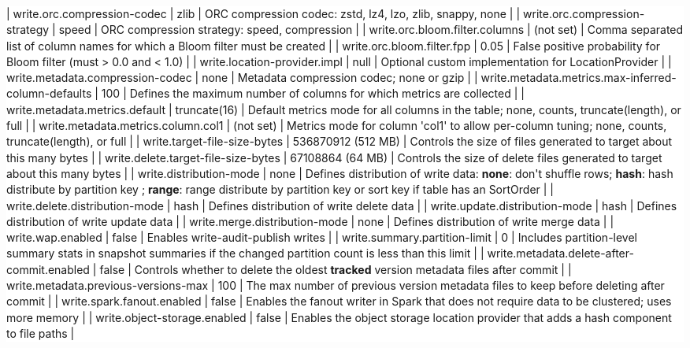 | write.orc.compression-codec                         | zlib                       | ORC compression codec: zstd, lz4, lzo, zlib, snappy, none                                                                                                                                         |
| write.orc.compression-strategy                      | speed                      | ORC compression strategy: speed, compression                                                                                                                                                      |
| write.orc.bloom.filter.columns                      | (not set)                  | Comma separated list of column names for which a Bloom filter must be created                                                                                                                     |
| write.orc.bloom.filter.fpp                          | 0.05                       | False positive probability for Bloom filter (must > 0.0 and < 1.0)                                                                                                                                |
| write.location-provider.impl                        | null                       | Optional custom implementation for LocationProvider                                                                                                                                               |
| write.metadata.compression-codec                    | none                       | Metadata compression codec; none or gzip                                                                                                                                                          |
| write.metadata.metrics.max-inferred-column-defaults | 100                        | Defines the maximum number of columns for which metrics are collected                                                                                                                             |
| write.metadata.metrics.default                      | truncate(16)               | Default metrics mode for all columns in the table; none, counts, truncate(length), or full                                                                                                        |
| write.metadata.metrics.column.col1                  | (not set)                  | Metrics mode for column 'col1' to allow per-column tuning; none, counts, truncate(length), or full                                                                                                |
| write.target-file-size-bytes                        | 536870912 (512 MB)         | Controls the size of files generated to target about this many bytes                                                                                                                              |
| write.delete.target-file-size-bytes                 | 67108864 (64 MB)           | Controls the size of delete files generated to target about this many bytes                                                                                                                       |
| write.distribution-mode                             | none                       | Defines distribution of write data: __none__: don't shuffle rows; __hash__: hash distribute by partition key ; __range__: range distribute by partition key or sort key if table has an SortOrder |
| write.delete.distribution-mode                      | hash                       | Defines distribution of write delete data                                                                                                                                                         |
| write.update.distribution-mode                      | hash                       | Defines distribution of write update data                                                                                                                                                         |
| write.merge.distribution-mode                       | none                       | Defines distribution of write merge data                                                                                                                                                          |
| write.wap.enabled                                   | false                      | Enables write-audit-publish writes                                                                                                                                                                |
| write.summary.partition-limit                       | 0                          | Includes partition-level summary stats in snapshot summaries if the changed partition count is less than this limit                                                                               |
| write.metadata.delete-after-commit.enabled          | false                      | Controls whether to delete the oldest **tracked** version metadata files after commit                                                                                                             |
| write.metadata.previous-versions-max                | 100                        | The max number of previous version metadata files to keep before deleting after commit                                                                                                            |
| write.spark.fanout.enabled                          | false                      | Enables the fanout writer in Spark that does not require data to be clustered; uses more memory                                                                                                   |
| write.object-storage.enabled                        | false                      | Enables the object storage location provider that adds a hash component to file paths                                                                                                             |